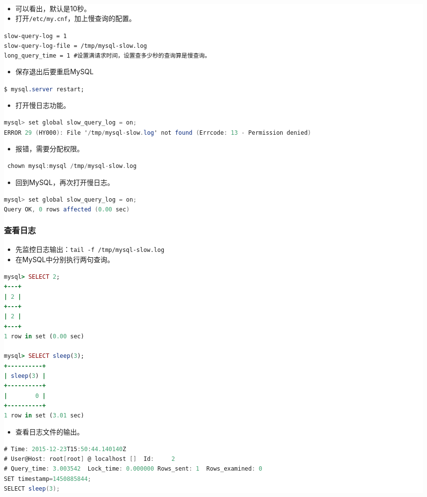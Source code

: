 - 可以看出，默认是10秒。
- 打开`/etc/my.cnf`，加上慢查询的配置。

```properties
slow-query-log = 1
slow-query-log-file = /tmp/mysql-slow.log
long_query_time = 1 #设置满请求时间，设置查多少秒的查询算是慢查询。
```

- 保存退出后要重启MySQL

```css
$ mysql.server restart;
```

- 打开慢日志功能。

```csharp
mysql> set global slow_query_log = on;
ERROR 29 (HY000): File '/tmp/mysql-slow.log' not found (Errcode: 13 - Permission denied)
```

- 报错，需要分配权限。

```cpp
 chown mysql:mysql /tmp/mysql-slow.log
```

- 回到MySQL，再次打开慢日志。

```csharp
mysql> set global slow_query_log = on;
Query OK, 0 rows affected (0.00 sec)
```

### 查看日志

- 先监控日志输出：`tail -f /tmp/mysql-slow.log`
- 在MySQL中分别执行两句查询。

```ruby
mysql> SELECT 2;
+---+
| 2 |
+---+
| 2 |
+---+
1 row in set (0.00 sec)

mysql> SELECT sleep(3);
+----------+
| sleep(3) |
+----------+
|        0 |
+----------+
1 row in set (3.01 sec)
```

- 查看日志文件的输出。

```csharp
# Time: 2015-12-23T15:50:44.140140Z
# User@Host: root[root] @ localhost []  Id:     2
# Query_time: 3.003542  Lock_time: 0.000000 Rows_sent: 1  Rows_examined: 0
SET timestamp=1450885844;
SELECT sleep(3);
```